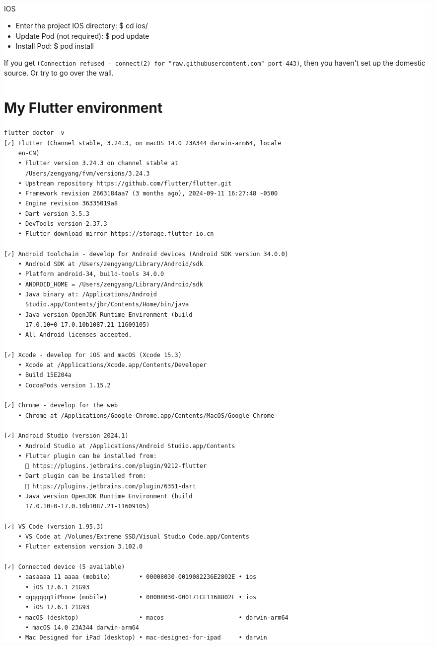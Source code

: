 IOS

* Enter the project IOS directory: $ cd ios/
* Update Pod (not required): $ pod update
* Install Pod: $ pod install

If you get `(Connection refused - connect(2) for "raw.githubusercontent.com" port 443)`, then you haven't set up the domestic source.
Or try to go over the wall.

# My Flutter environment

```
flutter doctor -v
[✓] Flutter (Channel stable, 3.24.3, on macOS 14.0 23A344 darwin-arm64, locale
    en-CN)
    • Flutter version 3.24.3 on channel stable at
      /Users/zengyang/fvm/versions/3.24.3
    • Upstream repository https://github.com/flutter/flutter.git
    • Framework revision 2663184aa7 (3 months ago), 2024-09-11 16:27:48 -0500
    • Engine revision 36335019a8
    • Dart version 3.5.3
    • DevTools version 2.37.3
    • Flutter download mirror https://storage.flutter-io.cn

[✓] Android toolchain - develop for Android devices (Android SDK version 34.0.0)
    • Android SDK at /Users/zengyang/Library/Android/sdk
    • Platform android-34, build-tools 34.0.0
    • ANDROID_HOME = /Users/zengyang/Library/Android/sdk
    • Java binary at: /Applications/Android
      Studio.app/Contents/jbr/Contents/Home/bin/java
    • Java version OpenJDK Runtime Environment (build
      17.0.10+0-17.0.10b1087.21-11609105)
    • All Android licenses accepted.

[✓] Xcode - develop for iOS and macOS (Xcode 15.3)
    • Xcode at /Applications/Xcode.app/Contents/Developer
    • Build 15E204a
    • CocoaPods version 1.15.2

[✓] Chrome - develop for the web
    • Chrome at /Applications/Google Chrome.app/Contents/MacOS/Google Chrome

[✓] Android Studio (version 2024.1)
    • Android Studio at /Applications/Android Studio.app/Contents
    • Flutter plugin can be installed from:
      🔨 https://plugins.jetbrains.com/plugin/9212-flutter
    • Dart plugin can be installed from:
      🔨 https://plugins.jetbrains.com/plugin/6351-dart
    • Java version OpenJDK Runtime Environment (build
      17.0.10+0-17.0.10b1087.21-11609105)

[✓] VS Code (version 1.95.3)
    • VS Code at /Volumes/Extreme SSD/Visual Studio Code.app/Contents
    • Flutter extension version 3.102.0

[✓] Connected device (5 available)
    • aasaaaa 11 aaaa (mobile)        • 00008030-0019082236E2802E • ios
      • iOS 17.6.1 21G93
    • qqqqqqq1iPhone (mobile)         • 00008030-000171CE1168802E • ios
      • iOS 17.6.1 21G93
    • macOS (desktop)                 • macos                     • darwin-arm64
      • macOS 14.0 23A344 darwin-arm64
    • Mac Designed for iPad (desktop) • mac-designed-for-ipad     • darwin
```

[Test account 166, login directly]: [https://wwc.lanzoul.com/iQlkj04vnhsj](https://wwc.lanzoul.com/iQlkj04vnhsj)